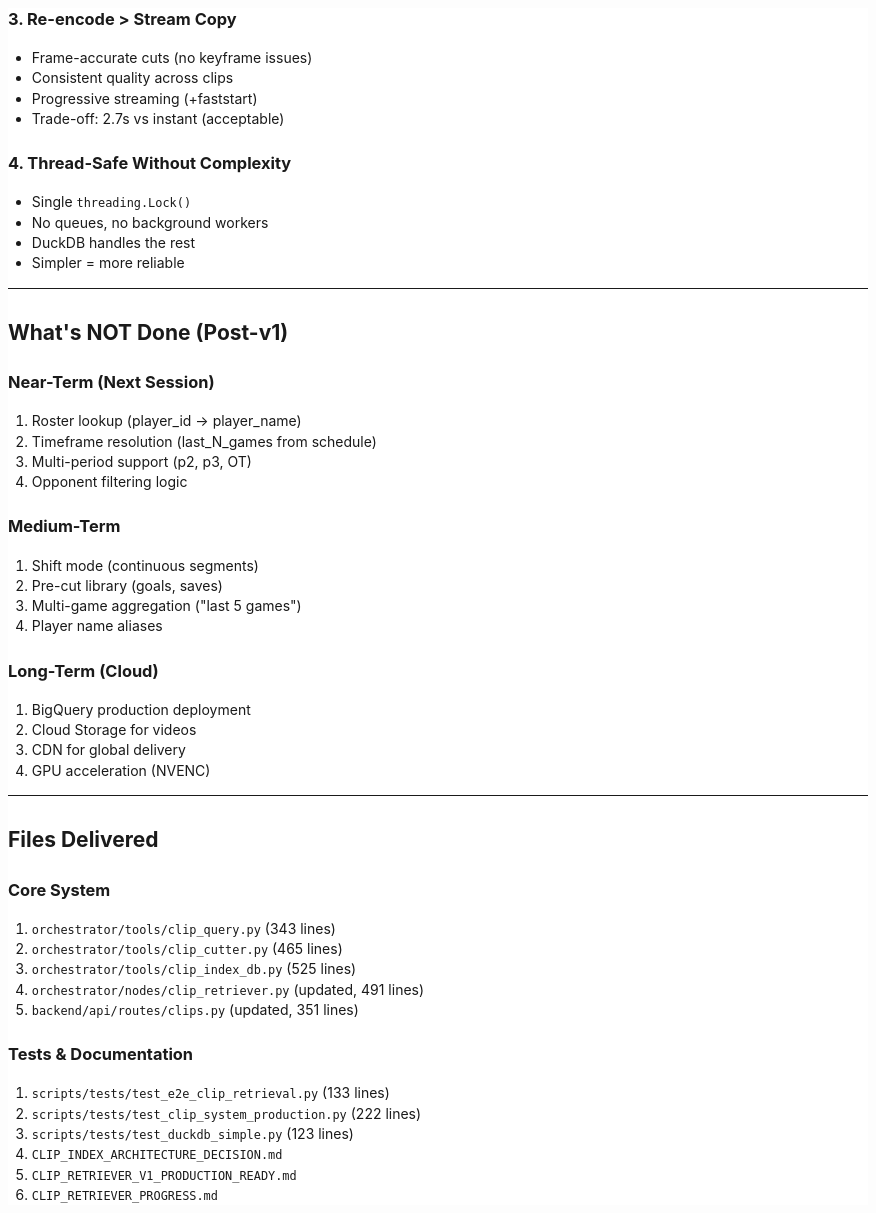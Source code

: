 ### 3. Re-encode > Stream Copy
- Frame-accurate cuts (no keyframe issues)
- Consistent quality across clips
- Progressive streaming (+faststart)
- Trade-off: 2.7s vs instant (acceptable)

### 4. Thread-Safe Without Complexity
- Single `threading.Lock()` 
- No queues, no background workers
- DuckDB handles the rest
- Simpler = more reliable

---

## What's NOT Done (Post-v1)

### Near-Term (Next Session)
1. Roster lookup (player_id → player_name)
2. Timeframe resolution (last_N_games from schedule)
3. Multi-period support (p2, p3, OT)
4. Opponent filtering logic

### Medium-Term
1. Shift mode (continuous segments)
2. Pre-cut library (goals, saves)
3. Multi-game aggregation ("last 5 games")
4. Player name aliases

### Long-Term (Cloud)
1. BigQuery production deployment
2. Cloud Storage for videos
3. CDN for global delivery
4. GPU acceleration (NVENC)

---

## Files Delivered

### Core System
1. `orchestrator/tools/clip_query.py` (343 lines)
2. `orchestrator/tools/clip_cutter.py` (465 lines)
3. `orchestrator/tools/clip_index_db.py` (525 lines)
4. `orchestrator/nodes/clip_retriever.py` (updated, 491 lines)
5. `backend/api/routes/clips.py` (updated, 351 lines)

### Tests & Documentation
1. `scripts/tests/test_e2e_clip_retrieval.py` (133 lines)
2. `scripts/tests/test_clip_system_production.py` (222 lines)
3. `scripts/tests/test_duckdb_simple.py` (123 lines)
4. `CLIP_INDEX_ARCHITECTURE_DECISION.md`
5. `CLIP_RETRIEVER_V1_PRODUCTION_READY.md`
6. `CLIP_RETRIEVER_PROGRESS.md`

